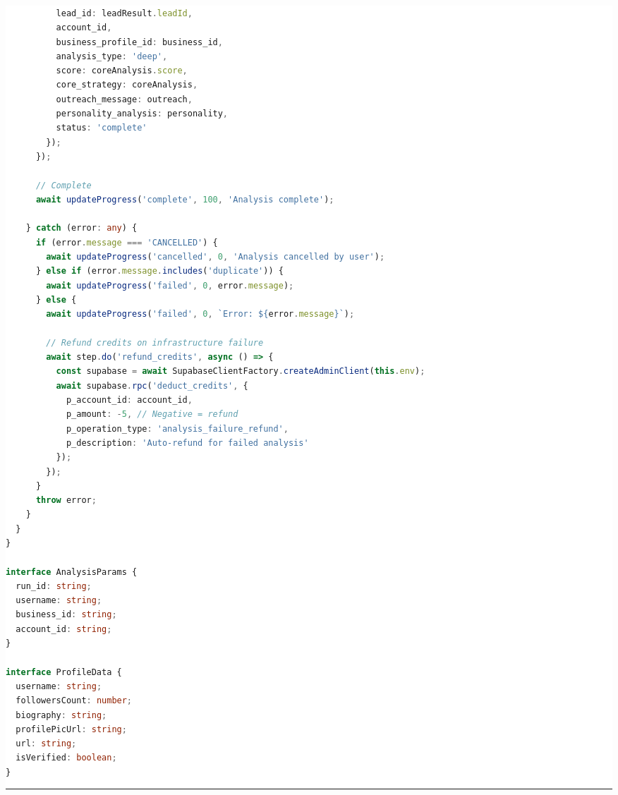 ```typescript
          lead_id: leadResult.leadId,
          account_id,
          business_profile_id: business_id,
          analysis_type: 'deep',
          score: coreAnalysis.score,
          core_strategy: coreAnalysis,
          outreach_message: outreach,
          personality_analysis: personality,
          status: 'complete'
        });
      });

      // Complete
      await updateProgress('complete', 100, 'Analysis complete');

    } catch (error: any) {
      if (error.message === 'CANCELLED') {
        await updateProgress('cancelled', 0, 'Analysis cancelled by user');
      } else if (error.message.includes('duplicate')) {
        await updateProgress('failed', 0, error.message);
      } else {
        await updateProgress('failed', 0, `Error: ${error.message}`);
        
        // Refund credits on infrastructure failure
        await step.do('refund_credits', async () => {
          const supabase = await SupabaseClientFactory.createAdminClient(this.env);
          await supabase.rpc('deduct_credits', {
            p_account_id: account_id,
            p_amount: -5, // Negative = refund
            p_operation_type: 'analysis_failure_refund',
            p_description: 'Auto-refund for failed analysis'
          });
        });
      }
      throw error;
    }
  }
}

interface AnalysisParams {
  run_id: string;
  username: string;
  business_id: string;
  account_id: string;
}

interface ProfileData {
  username: string;
  followersCount: number;
  biography: string;
  profilePicUrl: string;
  url: string;
  isVerified: boolean;
}
```

---